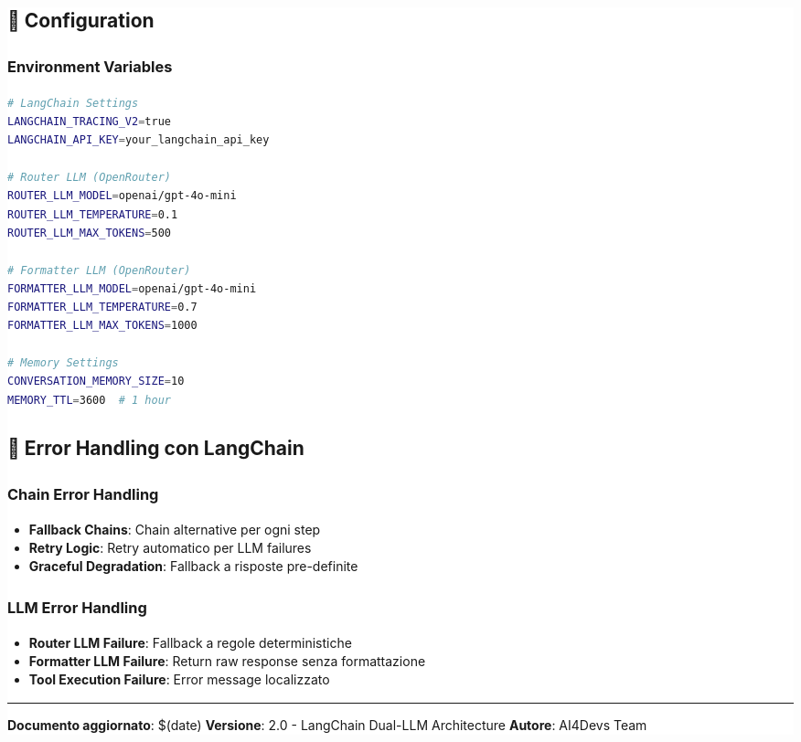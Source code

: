 ## 🔧 **Configuration**

### **Environment Variables**
```bash
# LangChain Settings
LANGCHAIN_TRACING_V2=true
LANGCHAIN_API_KEY=your_langchain_api_key

# Router LLM (OpenRouter)
ROUTER_LLM_MODEL=openai/gpt-4o-mini
ROUTER_LLM_TEMPERATURE=0.1
ROUTER_LLM_MAX_TOKENS=500

# Formatter LLM (OpenRouter)  
FORMATTER_LLM_MODEL=openai/gpt-4o-mini
FORMATTER_LLM_TEMPERATURE=0.7
FORMATTER_LLM_MAX_TOKENS=1000

# Memory Settings
CONVERSATION_MEMORY_SIZE=10
MEMORY_TTL=3600  # 1 hour
```

## 🚨 **Error Handling con LangChain**

### **Chain Error Handling**
- **Fallback Chains**: Chain alternative per ogni step
- **Retry Logic**: Retry automatico per LLM failures
- **Graceful Degradation**: Fallback a risposte pre-definite

### **LLM Error Handling**
- **Router LLM Failure**: Fallback a regole deterministiche
- **Formatter LLM Failure**: Return raw response senza formattazione
- **Tool Execution Failure**: Error message localizzato

---

**Documento aggiornato**: $(date)
**Versione**: 2.0 - LangChain Dual-LLM Architecture
**Autore**: AI4Devs Team 